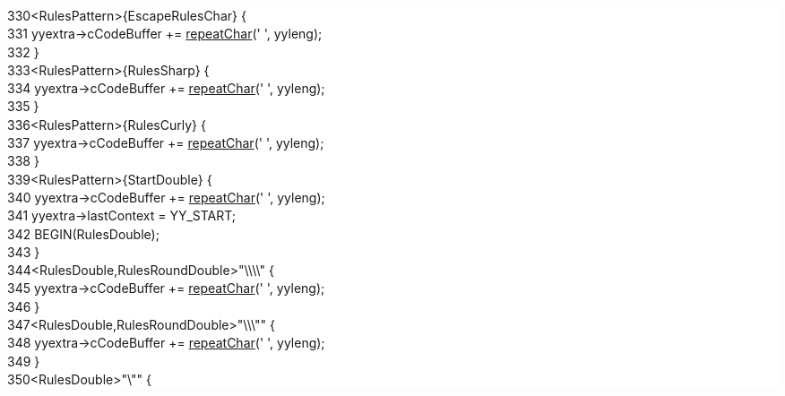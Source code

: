 <div class="doxyCodeLine"><span class="doxyLineNumber">330</span><span class="doxyLineContent"><span class="doxyHighlightStringLiteral">&lt;RulesPattern&gt;{EscapeRulesChar}</span><span class="doxyHighlight"> {</span></span></div>
<div class="doxyCodeLine"><span class="doxyLineNumber">331</span><span class="doxyLineContent"><span class="doxyHighlight">                           yyextra-&gt;cCodeBuffer += <a href="#ad9510831aec6c47ba0ce5eda02af07e5">repeatChar</a>(</span><span class="doxyHighlightCharLiteral">' '</span><span class="doxyHighlight">, yyleng);</span></span></div>
<div class="doxyCodeLine"><span class="doxyLineNumber">332</span><span class="doxyLineContent"><span class="doxyHighlight">                         }</span></span></div>
<div class="doxyCodeLine"><span class="doxyLineNumber">333</span><span class="doxyLineContent"><span class="doxyHighlightStringLiteral">&lt;RulesPattern&gt;{RulesSharp}</span><span class="doxyHighlight"> {</span></span></div>
<div class="doxyCodeLine"><span class="doxyLineNumber">334</span><span class="doxyLineContent"><span class="doxyHighlight">                           yyextra-&gt;cCodeBuffer += <a href="#ad9510831aec6c47ba0ce5eda02af07e5">repeatChar</a>(</span><span class="doxyHighlightCharLiteral">' '</span><span class="doxyHighlight">, yyleng);</span></span></div>
<div class="doxyCodeLine"><span class="doxyLineNumber">335</span><span class="doxyLineContent"><span class="doxyHighlight">                         }</span></span></div>
<div class="doxyCodeLine"><span class="doxyLineNumber">336</span><span class="doxyLineContent"><span class="doxyHighlightStringLiteral">&lt;RulesPattern&gt;{RulesCurly}</span><span class="doxyHighlight"> {</span></span></div>
<div class="doxyCodeLine"><span class="doxyLineNumber">337</span><span class="doxyLineContent"><span class="doxyHighlight">                           yyextra-&gt;cCodeBuffer += <a href="#ad9510831aec6c47ba0ce5eda02af07e5">repeatChar</a>(</span><span class="doxyHighlightCharLiteral">' '</span><span class="doxyHighlight">, yyleng);</span></span></div>
<div class="doxyCodeLine"><span class="doxyLineNumber">338</span><span class="doxyLineContent"><span class="doxyHighlight">                         }</span></span></div>
<div class="doxyCodeLine"><span class="doxyLineNumber">339</span><span class="doxyLineContent"><span class="doxyHighlightStringLiteral">&lt;RulesPattern&gt;{StartDouble}</span><span class="doxyHighlight"> {</span></span></div>
<div class="doxyCodeLine"><span class="doxyLineNumber">340</span><span class="doxyLineContent"><span class="doxyHighlight">                           yyextra-&gt;cCodeBuffer += <a href="#ad9510831aec6c47ba0ce5eda02af07e5">repeatChar</a>(</span><span class="doxyHighlightCharLiteral">' '</span><span class="doxyHighlight">, yyleng);</span></span></div>
<div class="doxyCodeLine"><span class="doxyLineNumber">341</span><span class="doxyLineContent"><span class="doxyHighlight">                           yyextra-&gt;lastContext = YY_START;</span></span></div>
<div class="doxyCodeLine"><span class="doxyLineNumber">342</span><span class="doxyLineContent"><span class="doxyHighlight">                           BEGIN(RulesDouble);</span></span></div>
<div class="doxyCodeLine"><span class="doxyLineNumber">343</span><span class="doxyLineContent"><span class="doxyHighlight">                        }</span></span></div>
<div class="doxyCodeLine"><span class="doxyLineNumber">344</span><span class="doxyLineContent"><span class="doxyHighlightStringLiteral">&lt;RulesDouble,RulesRoundDouble&gt;"\\\\"</span><span class="doxyHighlight"> {</span></span></div>
<div class="doxyCodeLine"><span class="doxyLineNumber">345</span><span class="doxyLineContent"><span class="doxyHighlight">                           yyextra-&gt;cCodeBuffer += <a href="#ad9510831aec6c47ba0ce5eda02af07e5">repeatChar</a>(</span><span class="doxyHighlightCharLiteral">' '</span><span class="doxyHighlight">, yyleng);</span></span></div>
<div class="doxyCodeLine"><span class="doxyLineNumber">346</span><span class="doxyLineContent"><span class="doxyHighlight">                        }</span></span></div>
<div class="doxyCodeLine"><span class="doxyLineNumber">347</span><span class="doxyLineContent"><span class="doxyHighlightStringLiteral">&lt;RulesDouble,RulesRoundDouble&gt;"\\\""</span><span class="doxyHighlight"> {</span></span></div>
<div class="doxyCodeLine"><span class="doxyLineNumber">348</span><span class="doxyLineContent"><span class="doxyHighlight">                           yyextra-&gt;cCodeBuffer += <a href="#ad9510831aec6c47ba0ce5eda02af07e5">repeatChar</a>(</span><span class="doxyHighlightCharLiteral">' '</span><span class="doxyHighlight">, yyleng);</span></span></div>
<div class="doxyCodeLine"><span class="doxyLineNumber">349</span><span class="doxyLineContent"><span class="doxyHighlight">                        }</span></span></div>
<div class="doxyCodeLine"><span class="doxyLineNumber">350</span><span class="doxyLineContent"><span class="doxyHighlightStringLiteral">&lt;RulesDouble&gt;"\""</span><span class="doxyHighlight">       {</span></span></div>